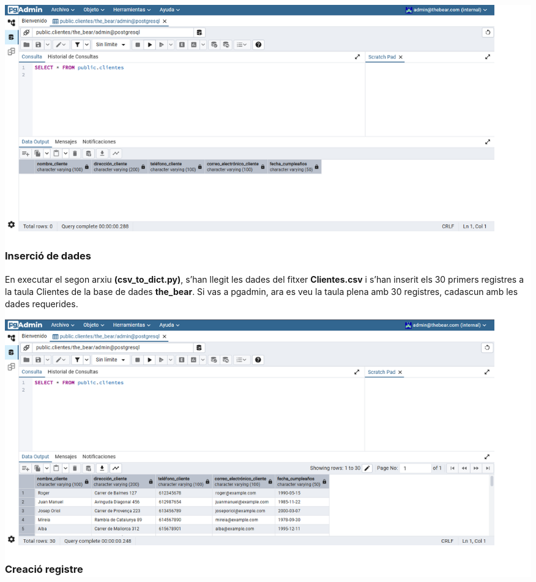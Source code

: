 <img src="img/taules(1).png" width="800">

### Inserció de dades

En executar el segon arxiu **(csv_to_dict.py)**, s’han llegit les dades del fitxer **Clientes.csv** i s’han inserit els 30 primers registres a la taula Clientes de la base de dades **the_bear**.
Si vas a pgadmin, ara es veu la taula plena amb 30 registres, cadascun amb les dades requerides.

<img src="img/(2).png" width="800">

### Creació registre
